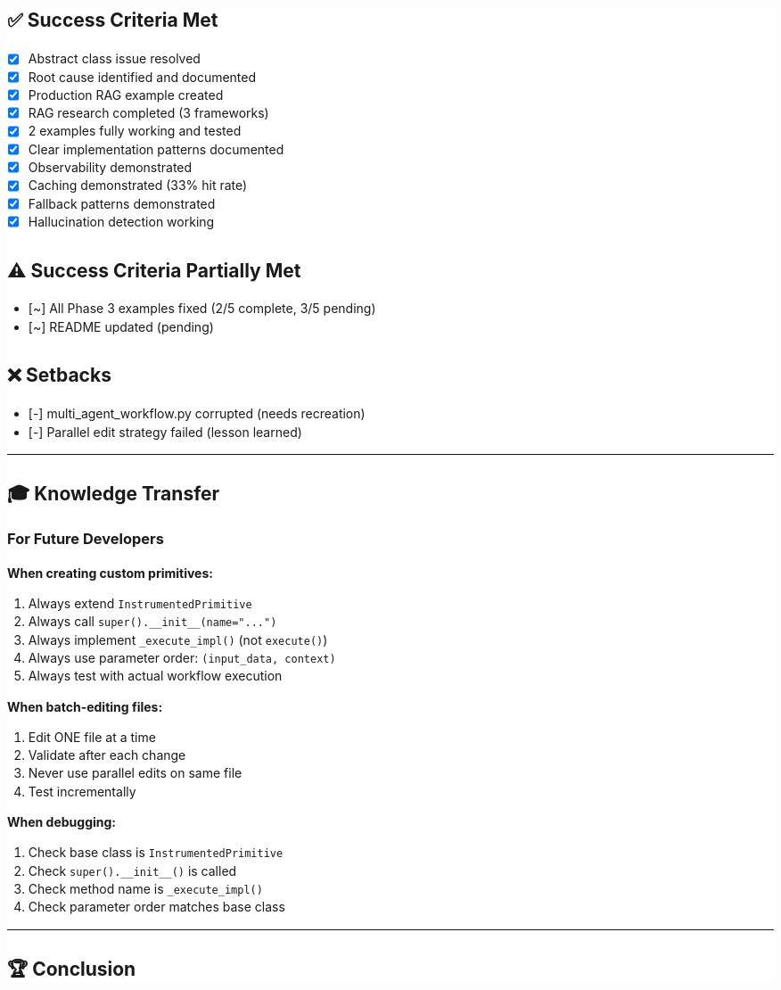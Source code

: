 ## ✅ Success Criteria Met

- [x] Abstract class issue resolved
- [x] Root cause identified and documented
- [x] Production RAG example created
- [x] RAG research completed (3 frameworks)
- [x] 2 examples fully working and tested
- [x] Clear implementation patterns documented
- [x] Observability demonstrated
- [x] Caching demonstrated (33% hit rate)
- [x] Fallback patterns demonstrated
- [x] Hallucination detection working

## ⚠️ Success Criteria Partially Met

- [~] All Phase 3 examples fixed (2/5 complete, 3/5 pending)
- [~] README updated (pending)

## ❌ Setbacks

- [-] multi_agent_workflow.py corrupted (needs recreation)
- [-] Parallel edit strategy failed (lesson learned)

---

## 🎓 Knowledge Transfer

### For Future Developers

**When creating custom primitives:**
1. Always extend `InstrumentedPrimitive`
2. Always call `super().__init__(name="...")`
3. Always implement `_execute_impl()` (not `execute()`)
4. Always use parameter order: `(input_data, context)`
5. Always test with actual workflow execution

**When batch-editing files:**
1. Edit ONE file at a time
2. Validate after each change
3. Never use parallel edits on same file
4. Test incrementally

**When debugging:**
1. Check base class is `InstrumentedPrimitive`
2. Check `super().__init__()` is called
3. Check method name is `_execute_impl()`
4. Check parameter order matches base class

---

## 🏆 Conclusion
